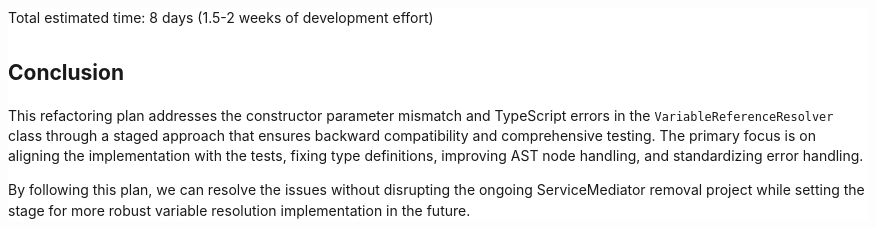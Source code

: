 Total estimated time: 8 days (1.5-2 weeks of development effort)

## Conclusion

This refactoring plan addresses the constructor parameter mismatch and TypeScript errors in the `VariableReferenceResolver` class through a staged approach that ensures backward compatibility and comprehensive testing. The primary focus is on aligning the implementation with the tests, fixing type definitions, improving AST node handling, and standardizing error handling.

By following this plan, we can resolve the issues without disrupting the ongoing ServiceMediator removal project while setting the stage for more robust variable resolution implementation in the future.